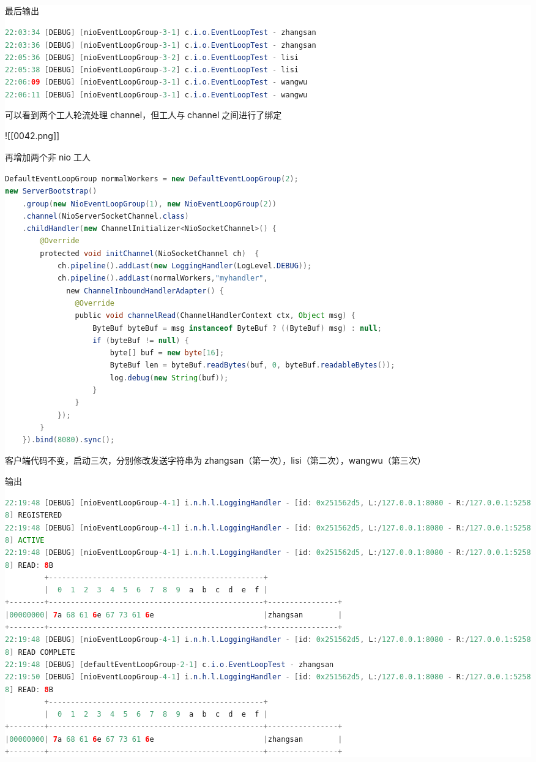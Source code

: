 最后输出

```java
22:03:34 [DEBUG] [nioEventLoopGroup-3-1] c.i.o.EventLoopTest - zhangsan         
22:03:36 [DEBUG] [nioEventLoopGroup-3-1] c.i.o.EventLoopTest - zhangsan         
22:05:36 [DEBUG] [nioEventLoopGroup-3-2] c.i.o.EventLoopTest - lisi             
22:05:38 [DEBUG] [nioEventLoopGroup-3-2] c.i.o.EventLoopTest - lisi             
22:06:09 [DEBUG] [nioEventLoopGroup-3-1] c.i.o.EventLoopTest - wangwu          
22:06:11 [DEBUG] [nioEventLoopGroup-3-1] c.i.o.EventLoopTest - wangwu         
```

可以看到两个工人轮流处理 channel，但工人与 channel 之间进行了绑定

![[0042.png]]

再增加两个非 nio 工人

```java
DefaultEventLoopGroup normalWorkers = new DefaultEventLoopGroup(2);  
new ServerBootstrap()  
    .group(new NioEventLoopGroup(1), new NioEventLoopGroup(2))  
    .channel(NioServerSocketChannel.class)  
    .childHandler(new ChannelInitializer<NioSocketChannel>() {  
        @Override  
        protected void initChannel(NioSocketChannel ch)  {  
            ch.pipeline().addLast(new LoggingHandler(LogLevel.DEBUG));  
            ch.pipeline().addLast(normalWorkers,"myhandler",  
              new ChannelInboundHandlerAdapter() {  
                @Override  
                public void channelRead(ChannelHandlerContext ctx, Object msg) {  
                    ByteBuf byteBuf = msg instanceof ByteBuf ? ((ByteBuf) msg) : null;  
                    if (byteBuf != null) {  
                        byte[] buf = new byte[16];  
                        ByteBuf len = byteBuf.readBytes(buf, 0, byteBuf.readableBytes());  
                        log.debug(new String(buf));  
                    }  
                }  
            });  
        }  
    }).bind(8080).sync();
```

客户端代码不变，启动三次，分别修改发送字符串为 zhangsan（第一次），lisi（第二次），wangwu（第三次）

输出

```java
22:19:48 [DEBUG] [nioEventLoopGroup-4-1] i.n.h.l.LoggingHandler - [id: 0x251562d5, L:/127.0.0.1:8080 - R:/127.0.0.1:52588] REGISTERED  
22:19:48 [DEBUG] [nioEventLoopGroup-4-1] i.n.h.l.LoggingHandler - [id: 0x251562d5, L:/127.0.0.1:8080 - R:/127.0.0.1:52588] ACTIVE  
22:19:48 [DEBUG] [nioEventLoopGroup-4-1] i.n.h.l.LoggingHandler - [id: 0x251562d5, L:/127.0.0.1:8080 - R:/127.0.0.1:52588] READ: 8B  
         +-------------------------------------------------+  
         |  0  1  2  3  4  5  6  7  8  9  a  b  c  d  e  f |  
+--------+-------------------------------------------------+----------------+  
|00000000| 7a 68 61 6e 67 73 61 6e                         |zhangsan        |  
+--------+-------------------------------------------------+----------------+  
22:19:48 [DEBUG] [nioEventLoopGroup-4-1] i.n.h.l.LoggingHandler - [id: 0x251562d5, L:/127.0.0.1:8080 - R:/127.0.0.1:52588] READ COMPLETE  
22:19:48 [DEBUG] [defaultEventLoopGroup-2-1] c.i.o.EventLoopTest - zhangsan          
22:19:50 [DEBUG] [nioEventLoopGroup-4-1] i.n.h.l.LoggingHandler - [id: 0x251562d5, L:/127.0.0.1:8080 - R:/127.0.0.1:52588] READ: 8B  
         +-------------------------------------------------+  
         |  0  1  2  3  4  5  6  7  8  9  a  b  c  d  e  f |  
+--------+-------------------------------------------------+----------------+  
|00000000| 7a 68 61 6e 67 73 61 6e                         |zhangsan        |  
+--------+-------------------------------------------------+----------------+  
```